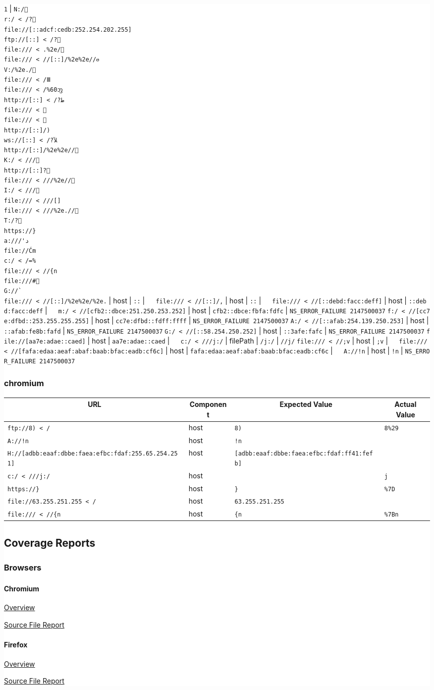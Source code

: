  ``` 1 ```  |  ``` N:/𾟽 ```  <br> ``` r:/ < /?􏰜 ```  <br> ``` file://[::adcf:cedb:252.254.202.255] ```  <br> ``` ftp://[::] < /? ```  <br> ``` file:/// < .%2e/ ```  <br> ``` file:/// < //[::]/%2e%2e//ꮎ ```  <br> ``` V:/%2e./ ```  <br> ``` file:/// < /Ⅲ ```  <br> ``` file:/// < /%60ᦀ ```  <br> ``` http://[::] < /?ﻃ ```  <br> ``` file:/// < 򰌩 ```  <br> ``` file:/// < 򰠧 ```  <br> ``` http://[::]/)￺ ```  <br> ``` ws://[::] < /?ﻶ ```  <br> ``` http://[::]/%2e%2e//﷎ ```  <br> ``` K:/ < /// ```  <br> ``` http://[::]?￈ ```  <br> ``` file:/// < ///%2e//񓀯 ```  <br> ``` I:/ < ///﷎ ```  <br> ``` file:/// < ///[] ```  <br> ``` file:/// < ///%2e.//򃗸 ```  <br> ``` T:/? ```  <br> ``` https://} ```  <br> ``` a:///'ﺩ ```  <br> ``` file://Ćm ```  <br> ``` c:/ < /=% ```  <br> ``` file:/// < //{n ```  <br> ``` file:///#񅏼 ```  <br> ``` G://` ```  <br> 
 ``` file:/// < //[::]/%2e%2e/%2e. ```  | host |  ``` :: ```  |  ```  ``` 
 ``` file:/// < //[::]/, ```  | host |  ``` :: ```  |  ```  ``` 
 ``` file:/// < //[::debd:facc:deff] ```  | host |  ``` ::debd:facc:deff ```  |  ```  ``` 
 ``` m:/ < //[cfb2::dbce:251.250.253.252] ```  | host |  ``` cfb2::dbce:fbfa:fdfc ```  |  ``` NS_ERROR_FAILURE 2147500037 ``` 
 ``` f:/ < //[cc7e:dfbd::253.255.255.255] ```  | host |  ``` cc7e:dfbd::fdff:ffff ```  |  ``` NS_ERROR_FAILURE 2147500037 ``` 
 ``` A:/ < //[::afab:254.139.250.253] ```  | host |  ``` ::afab:fe8b:fafd ```  |  ``` NS_ERROR_FAILURE 2147500037 ``` 
 ``` G:/ < //[::58.254.250.252] ```  | host |  ``` ::3afe:fafc ```  |  ``` NS_ERROR_FAILURE 2147500037 ``` 
 ``` file://[aa7e:adae::caed] ```  | host |  ``` aa7e:adae::caed ```  |  ```  ``` 
 ``` c:/ < ///j:/ ```  | filePath |  ``` /j:/ ```  |  ``` //j/ ``` 
 ``` file:/// < //;v ```  | host |  ``` ;v ```  |  ```  ``` 
 ``` file:/// < //[fafa:edaa:aeaf:abaf:baab:bfac:eadb:cf6c] ```  | host |  ``` fafa:edaa:aeaf:abaf:baab:bfac:eadb:cf6c ```  |  ```  ``` 
 ``` A://!n ```  | host |  ``` !n ```  |  ``` NS_ERROR_FAILURE 2147500037 ``` 

### chromium

 URL | Component | Expected Value | Actual Value 
 --- | --- | --- | --- 
 ``` ftp://8) < / ```  | host |  ``` 8) ```  |  ``` 8%29 ``` 
 ``` A://!n ```  | host |  ``` !n ```  |  ```  ``` 
 ``` H://[adbb:eaaf:dbbe:faea:efbc:fdaf:255.65.254.251] ```  | host |  ``` [adbb:eaaf:dbbe:faea:efbc:fdaf:ff41:fefb] ```  |  ```  ``` 
 ``` c:/ < ///j:/ ```  | host |  ```  ```  |  ``` j ``` 
 ``` https://} ```  | host |  ``` } ```  |  ``` %7D ``` 
 ``` file://63.255.251.255 < / ```  | host |  ``` 63.255.251.255 ```  |  ```  ``` 
 ``` file:/// < //{n ```  | host |  ``` {n ```  |  ``` %7Bn ``` 

## Coverage Reports 

### Browsers


#### Chromium

[Overview](./chromium/report.html)

[Source File Report](./chromium/url_parse.cc.html)


#### Firefox

[Overview](./firefox/index.html)

[Source File Report](./firefox/nsURLParsers.cpp.gcov.html)

